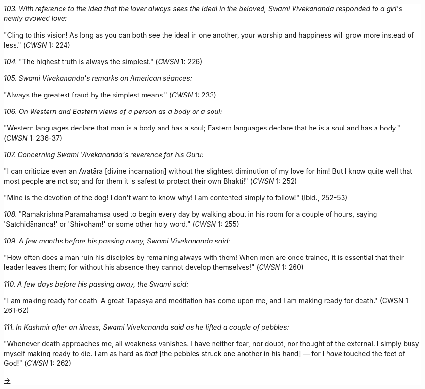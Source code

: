 *103.     With reference to the idea that the lover always sees the
ideal in the beloved, Swami Vivekananda responded to a girl's newly
avowed love:*

"Cling to this vision! As long as you can both see the ideal in one
another, your worship and happiness will grow more instead of less."
(*CWSN* 1: 224)

*104.*     "The highest truth is always the simplest." (*CWSN* 1: 226)

*105.     Swami Vivekananda's remarks on American séances:*

"Always the greatest fraud by the simplest means." (*CWSN* 1: 233)

*106.     On Western and Eastern views of a person as a body or a soul:*

"Western languages declare that man is a body and has a soul; Eastern
languages declare that he is a soul and has a body." (*CWSN* 1: 236-37)

*107.     Concerning Swami Vivekananda's reverence for his Guru:*

"I can criticize even an Avatāra \[divine incarnation\] without the
slightest diminution of my love for him! But I know quite well that most
people are not so; and for them it is safest to protect their own
Bhakti!" (*CWSN* 1: 252)

"Mine is the devotion of the dog! I don't want to know why! I am
contented simply to follow!" (Ibid., 252-53)

*108.*     "Ramakrishna Paramahamsa used to begin every day by walking
about in his room for a couple of hours, saying 'Satchidānanda!' or
'Shivoham!' or some other holy word." (*CWSN* 1: 255)

*109.     A few months before his passing away, Swami Vivekananda said:*

"How often does a man ruin his disciples by remaining always with them!
When men are once trained, it is essential that their leader leaves
them; for without his absence they cannot develop themselves!" (*CWSN*
1: 260)

*110.     A few days before his passing away, the Swami said:*

"I am making ready for death. A great Tapasyā and meditation has come
upon me, and I am making ready for death." (CWSN 1: 261-62)

*111.     In Kashmir after an illness, Swami Vivekananda said as he
lifted a couple of pebbles:*

"Whenever death approaches me, all weakness vanishes. I have neither
fear, nor doubt, nor thought of the external. I simply busy myself
making ready to die. I am as hard as *that* \[the pebbles struck one
another in his hand\] — for I *have* touched the feet of God!" (*CWSN*
1: 262)

[→](newspaper_reports/part_i_american_newspaper_reports/american_newspaper_contents.htm)


